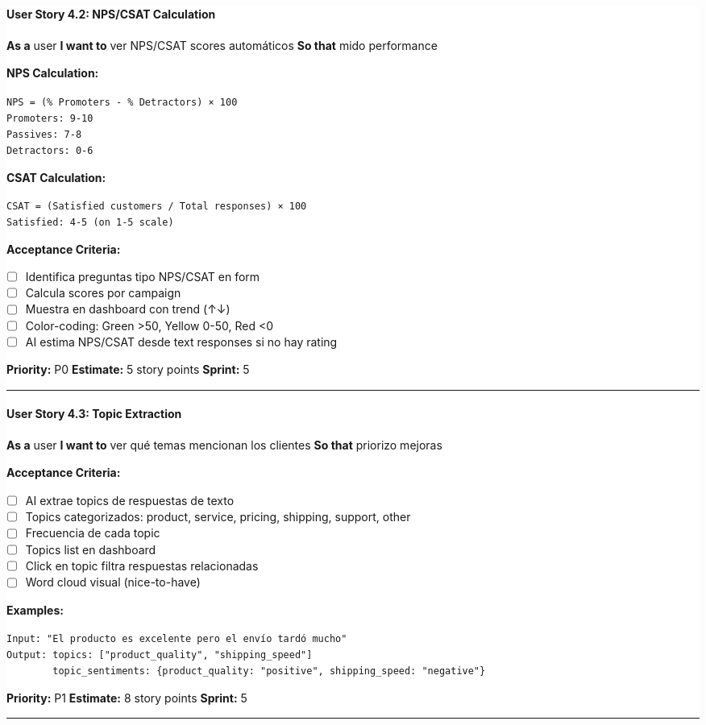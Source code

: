 
#### User Story 4.2: NPS/CSAT Calculation
**As a** user
**I want to** ver NPS/CSAT scores automáticos
**So that** mido performance

**NPS Calculation:**
```
NPS = (% Promoters - % Detractors) × 100
Promoters: 9-10
Passives: 7-8
Detractors: 0-6
```

**CSAT Calculation:**
```
CSAT = (Satisfied customers / Total responses) × 100
Satisfied: 4-5 (on 1-5 scale)
```

**Acceptance Criteria:**
- [ ] Identifica preguntas tipo NPS/CSAT en form
- [ ] Calcula scores por campaign
- [ ] Muestra en dashboard con trend (↑↓)
- [ ] Color-coding: Green >50, Yellow 0-50, Red <0
- [ ] AI estima NPS/CSAT desde text responses si no hay rating

**Priority:** P0
**Estimate:** 5 story points
**Sprint:** 5

---

#### User Story 4.3: Topic Extraction
**As a** user
**I want to** ver qué temas mencionan los clientes
**So that** priorizo mejoras

**Acceptance Criteria:**
- [ ] AI extrae topics de respuestas de texto
- [ ] Topics categorizados: product, service, pricing, shipping, support, other
- [ ] Frecuencia de cada topic
- [ ] Topics list en dashboard
- [ ] Click en topic filtra respuestas relacionadas
- [ ] Word cloud visual (nice-to-have)

**Examples:**
```
Input: "El producto es excelente pero el envío tardó mucho"
Output: topics: ["product_quality", "shipping_speed"]
        topic_sentiments: {product_quality: "positive", shipping_speed: "negative"}
```

**Priority:** P1
**Estimate:** 8 story points
**Sprint:** 5

---